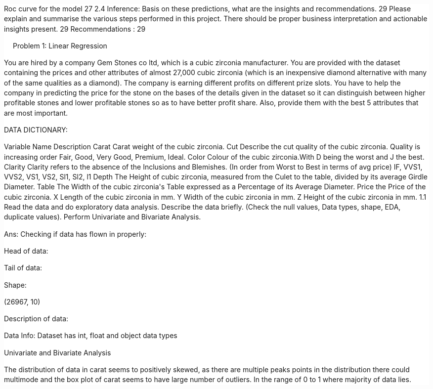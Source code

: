 Roc curve for the model	27
2.4 Inference: Basis on these predictions, what are the insights and recommendations.	29
Please explain and summarise the various steps performed in this project. There should be proper business interpretation and actionable insights present.	29
Recommendations :	29

 
Problem 1: Linear Regression


You are hired by a company Gem Stones co ltd, which is a cubic zirconia manufacturer. You are provided with the dataset containing the prices and other attributes of almost 27,000 cubic zirconia (which is an inexpensive diamond alternative with many of the same qualities as a diamond). The company is earning different profits on different prize slots. You have to help the company in predicting the price for the stone on the bases of the details given in the dataset so it can distinguish between higher profitable stones and lower profitable stones so as to have better profit share. Also, provide them with the best 5 attributes that are most important.

DATA DICTIONARY:

Variable Name	Description
Carat	 Carat weight of the cubic zirconia.
Cut	 Describe the cut quality of the cubic zirconia. Quality is increasing order Fair, Good, Very Good, Premium, Ideal.
Color 	 Colour of the cubic zirconia.With D being the worst and J the best.
Clarity	Clarity refers to the absence of the Inclusions and Blemishes. (In order from Worst to Best in terms of avg price) IF, VVS1, VVS2, VS1, VS2, Sl1, Sl2, l1
Depth	 The Height of cubic zirconia, measured from the Culet to the table, divided by its average Girdle Diameter.
Table	 The Width of the cubic zirconia's Table expressed as a Percentage of its Average Diameter.
Price	 the Price of the cubic zirconia.
X	 Length of the cubic zirconia in mm.
Y	 Width of the cubic zirconia in mm.
Z	 Height of the cubic zirconia in mm.
1.1	Read the data and do exploratory data analysis. Describe the data briefly. (Check the null values, Data types, shape, EDA, duplicate values). Perform Univariate and Bivariate Analysis.

Ans: Checking if data has flown in properly:

Head of data:
 
Tail of data:
 

Shape:

(26967, 10)

Description of data:
 

Data Info: Dataset has int, float and object data types

 
Univariate and Bivariate Analysis
	
 
The distribution of data in carat seems to positively skewed, as there are multiple peaks points in
the distribution there could multimode and the box plot of carat seems to have large number of outliers.
In the range of 0 to 1 where majority of data lies.
 